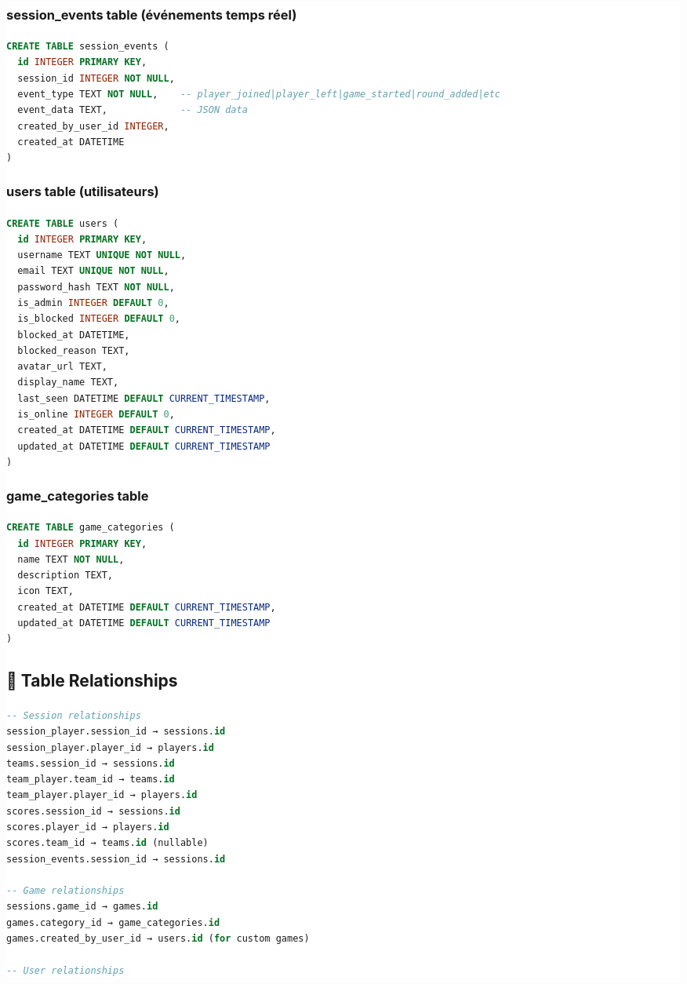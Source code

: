 ### session_events table (événements temps réel)
```sql
CREATE TABLE session_events (
  id INTEGER PRIMARY KEY,
  session_id INTEGER NOT NULL,
  event_type TEXT NOT NULL,    -- player_joined|player_left|game_started|round_added|etc
  event_data TEXT,             -- JSON data
  created_by_user_id INTEGER,
  created_at DATETIME
)
```

### users table (utilisateurs)
```sql
CREATE TABLE users (
  id INTEGER PRIMARY KEY,
  username TEXT UNIQUE NOT NULL,
  email TEXT UNIQUE NOT NULL,
  password_hash TEXT NOT NULL,
  is_admin INTEGER DEFAULT 0,
  is_blocked INTEGER DEFAULT 0,
  blocked_at DATETIME,
  blocked_reason TEXT,
  avatar_url TEXT,
  display_name TEXT,
  last_seen DATETIME DEFAULT CURRENT_TIMESTAMP,
  is_online INTEGER DEFAULT 0,
  created_at DATETIME DEFAULT CURRENT_TIMESTAMP,
  updated_at DATETIME DEFAULT CURRENT_TIMESTAMP
)
```

### game_categories table
```sql
CREATE TABLE game_categories (
  id INTEGER PRIMARY KEY,
  name TEXT NOT NULL,
  description TEXT,
  icon TEXT,
  created_at DATETIME DEFAULT CURRENT_TIMESTAMP,
  updated_at DATETIME DEFAULT CURRENT_TIMESTAMP
)
```

## 🔗 Table Relationships

```sql
-- Session relationships
session_player.session_id → sessions.id
session_player.player_id → players.id
teams.session_id → sessions.id
team_player.team_id → teams.id
team_player.player_id → players.id
scores.session_id → sessions.id
scores.player_id → players.id
scores.team_id → teams.id (nullable)
session_events.session_id → sessions.id

-- Game relationships
sessions.game_id → games.id
games.category_id → game_categories.id
games.created_by_user_id → users.id (for custom games)

-- User relationships
```